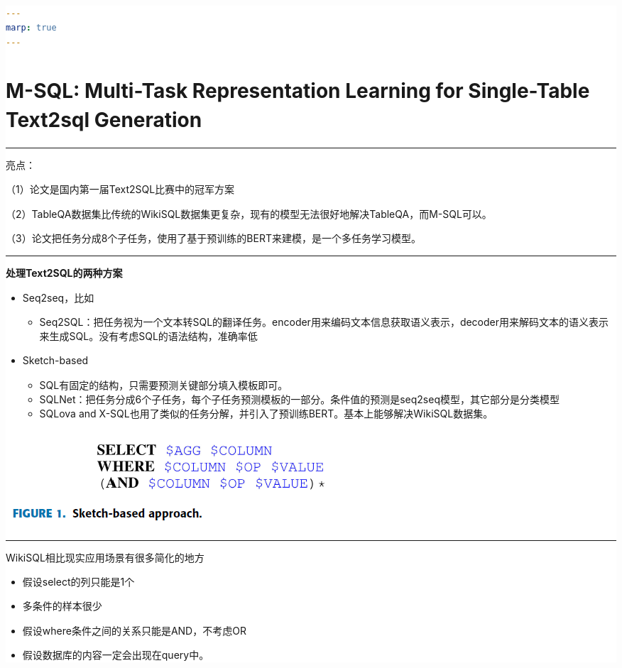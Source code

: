 ```yaml
---
marp: true
---
```


# M-SQL: Multi-Task Representation Learning for Single-Table Text2sql Generation

---
亮点：

（1）论文是国内第一届Text2SQL比赛中的冠军方案

（2）TableQA数据集比传统的WikiSQL数据集更复杂，现有的模型无法很好地解决TableQA，而M-SQL可以。

（3）论文把任务分成8个子任务，使用了基于预训练的BERT来建模，是一个多任务学习模型。

---

**处理Text2SQL的两种方案**

- Seq2seq，比如

  - Seq2SQL：把任务视为一个文本转SQL的翻译任务。encoder用来编码文本信息获取语义表示，decoder用来解码文本的语义表示来生成SQL。没有考虑SQL的语法结构，准确率低

- Sketch-based
  - SQL有固定的结构，只需要预测关键部分填入模板即可。
  - SQLNet：把任务分成6个子任务，每个子任务预测模板的一部分。条件值的预测是seq2seq模型，其它部分是分类模型
  - SQLova and X-SQL也用了类似的任务分解，并引入了预训练BERT。基本上能够解决WikiSQL数据集。

![](image/image.png)

---

WikiSQL相比现实应用场景有很多简化的地方

- 假设select的列只能是1个

- 多条件的样本很少

- 假设where条件之间的关系只能是AND，不考虑OR

- 假设数据库的内容一定会出现在query中。
